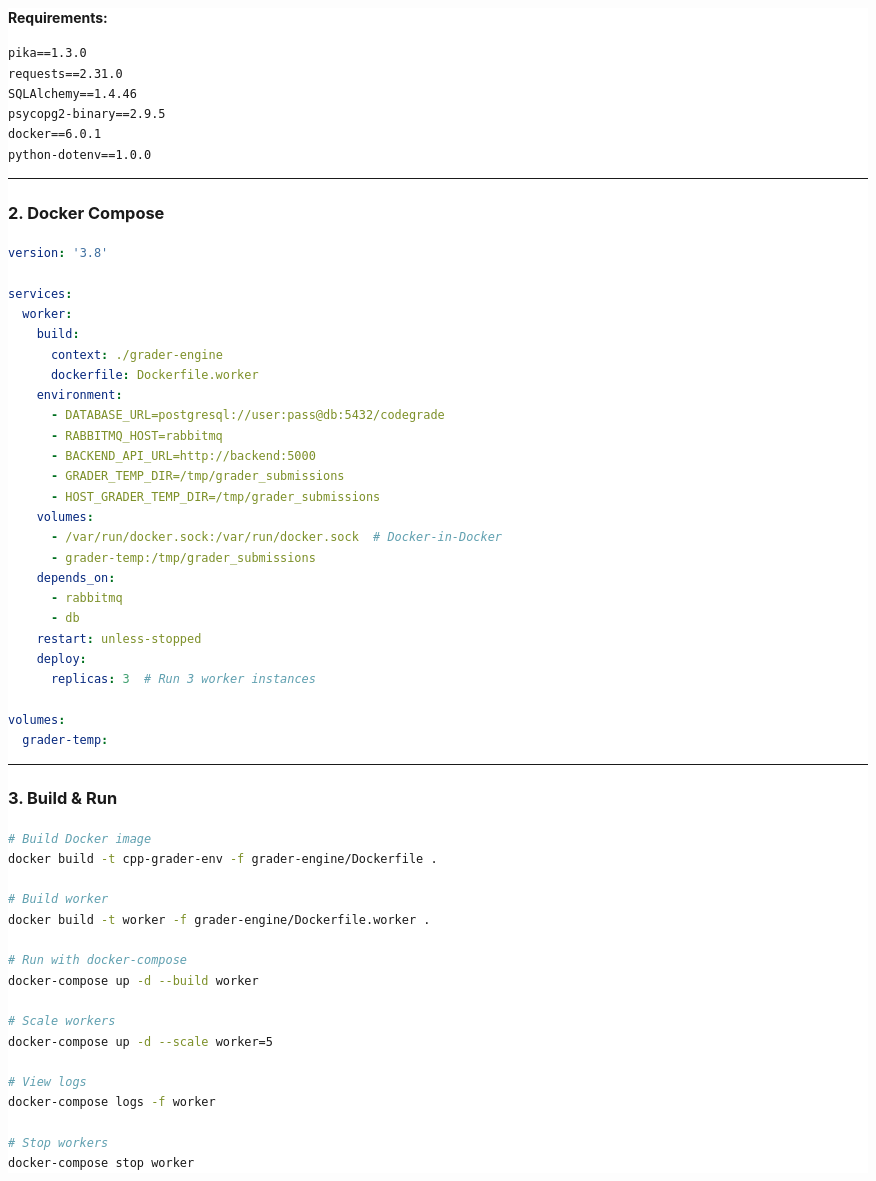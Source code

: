 **Requirements:**
```txt
pika==1.3.0
requests==2.31.0
SQLAlchemy==1.4.46
psycopg2-binary==2.9.5
docker==6.0.1
python-dotenv==1.0.0
```

---

### 2. Docker Compose

```yaml
version: '3.8'

services:
  worker:
    build:
      context: ./grader-engine
      dockerfile: Dockerfile.worker
    environment:
      - DATABASE_URL=postgresql://user:pass@db:5432/codegrade
      - RABBITMQ_HOST=rabbitmq
      - BACKEND_API_URL=http://backend:5000
      - GRADER_TEMP_DIR=/tmp/grader_submissions
      - HOST_GRADER_TEMP_DIR=/tmp/grader_submissions
    volumes:
      - /var/run/docker.sock:/var/run/docker.sock  # Docker-in-Docker
      - grader-temp:/tmp/grader_submissions
    depends_on:
      - rabbitmq
      - db
    restart: unless-stopped
    deploy:
      replicas: 3  # Run 3 worker instances

volumes:
  grader-temp:
```

---

### 3. Build & Run

```bash
# Build Docker image
docker build -t cpp-grader-env -f grader-engine/Dockerfile .

# Build worker
docker build -t worker -f grader-engine/Dockerfile.worker .

# Run with docker-compose
docker-compose up -d --build worker

# Scale workers
docker-compose up -d --scale worker=5

# View logs
docker-compose logs -f worker

# Stop workers
docker-compose stop worker
```
